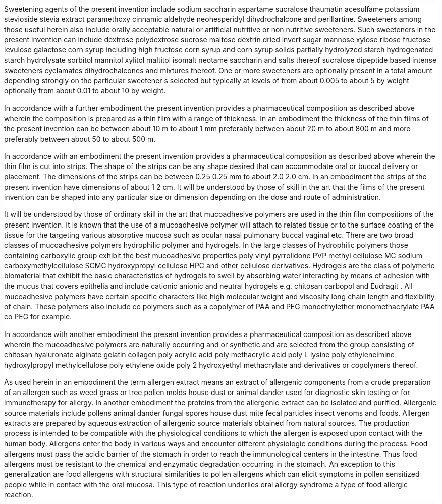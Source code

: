 Sweetening agents of the present invention include sodium saccharin aspartame sucralose thaumatin acesulfame potassium stevioside stevia extract paramethoxy cinnamic aldehyde neohesperidyl dihydrochalcone and perillartine. Sweeteners among those useful herein also include orally acceptable natural or artificial nutritive or non nutritive sweeteners. Such sweeteners in the present invention can include dextrose polydextrose sucrose maltose dextrin dried invert sugar mannose xylose ribose fructose levulose galactose corn syrup including high fructose corn syrup and corn syrup solids partially hydrolyzed starch hydrogenated starch hydrolysate sorbitol mannitol xylitol maltitol isomalt neotame saccharin and salts thereof sucralose dipeptide based intense sweeteners cyclamates dihydrochalcones and mixtures thereof. One or more sweeteners are optionally present in a total amount depending strongly on the particular sweetener s selected but typically at levels of from about 0.005 to about 5 by weight optionally from about 0.01 to about 10 by weight.

In accordance with a further embodiment the present invention provides a pharmaceutical composition as described above wherein the composition is prepared as a thin film with a range of thickness. In an embodiment the thickness of the thin films of the present invention can be between about 10 m to about 1 mm preferably between about 20 m to about 800 m and more preferably between about 50 to about 500 m.

In accordance with an embodiment the present invention provides a pharmaceutical composition as described above wherein the thin film is cut into strips. The shape of the strips can be any shape desired that can accommodate oral or buccal delivery or placement. The dimensions of the strips can be between 0.25 0.25 mm to about 2.0 2.0 cm. In an embodiment the strips of the present invention have dimensions of about 1 2 cm. It will be understood by those of skill in the art that the films of the present invention can be shaped into any particular size or dimension depending on the dose and route of administration.

It will be understood by those of ordinary skill in the art that mucoadhesive polymers are used in the thin film compositions of the present invention. It is known that the use of a mucoadhesive polymer will attach to related tissue or to the surface coating of the tissue for the targeting various absorptive mucosa such as ocular nasal pulmonary buccal vaginal etc. There are two broad classes of mucoadhesive polymers hydrophilic polymer and hydrogels. In the large classes of hydrophilic polymers those containing carboxylic group exhibit the best mucoadhesive properties poly vinyl pyrrolidone PVP methyl cellulose MC sodium carboxymethylcellulose SCMC hydroxypropyl cellulose HPC and other cellulose derivatives. Hydrogels are the class of polymeric biomaterial that exhibit the basic characteristics of hydrogels to swell by absorbing water interacting by means of adhesion with the mucus that covers epithelia and include cationic anionic and neutral hydrogels e.g. chitosan carbopol and Eudragit . All mucoadhesive polymers have certain specific characters like high molecular weight and viscosity long chain length and flexibility of chain. These polymers also include co polymers such as a copolymer of PAA and PEG monoethylether monomethacrylate PAA co PEG for example.

In accordance with another embodiment the present invention provides a pharmaceutical composition as described above wherein the mucoadhesive polymers are naturally occurring and or synthetic and are selected from the group consisting of chitosan hyaluronate alginate gelatin collagen poly acrylic acid poly methacrylic acid poly L lysine poly ethyleneimine hydroxylpropyl methylcellulose poly ethylene oxide poly 2 hydroxyethyl methacrylate and derivatives or copolymers thereof.

As used herein in an embodiment the term allergen extract means an extract of allergenic components from a crude preparation of an allergen such as weed grass or tree pollen molds house dust or animal dander used for diagnostic skin testing or for immunotherapy for allergy. In another embodiment the proteins from the allergenic extract can be isolated and purified. Allergenic source materials include pollens animal dander fungal spores house dust mite fecal particles insect venoms and foods. Allergen extracts are prepared by aqueous extraction of allergenic source materials obtained from natural sources. The production process is intended to be compatible with the physiological conditions to which the allergen is exposed upon contact with the human body. Allergens enter the body in various ways and encounter different physiologic conditions during the process. Food allergens must pass the acidic barrier of the stomach in order to reach the immunological centers in the intestine. Thus food allergens must be resistant to the chemical and enzymatic degradation occurring in the stomach. An exception to this generalization are food allergens with structural similarities to pollen allergens which can elicit symptoms in pollen sensitized people while in contact with the oral mucosa. This type of reaction underlies oral allergy syndrome a type of food allergic reaction.
